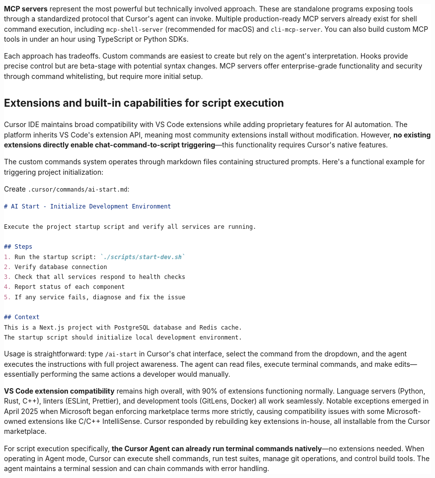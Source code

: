 **MCP servers** represent the most powerful but technically involved approach. These are standalone programs exposing tools through a standardized protocol that Cursor's agent can invoke. Multiple production-ready MCP servers already exist for shell command execution, including `mcp-shell-server` (recommended for macOS) and `cli-mcp-server`. You can also build custom MCP tools in under an hour using TypeScript or Python SDKs.

Each approach has tradeoffs. Custom commands are easiest to create but rely on the agent's interpretation. Hooks provide precise control but are beta-stage with potential syntax changes. MCP servers offer enterprise-grade functionality and security through command whitelisting, but require more initial setup.

## Extensions and built-in capabilities for script execution

Cursor IDE maintains broad compatibility with VS Code extensions while adding proprietary features for AI automation. The platform inherits VS Code's extension API, meaning most community extensions install without modification. However, **no existing extensions directly enable chat-command-to-script triggering**—this functionality requires Cursor's native features.

The custom commands system operates through markdown files containing structured prompts. Here's a functional example for triggering project initialization:

Create `.cursor/commands/ai-start.md`:
```markdown
# AI Start - Initialize Development Environment

Execute the project startup script and verify all services are running.

## Steps
1. Run the startup script: `./scripts/start-dev.sh`
2. Verify database connection
3. Check that all services respond to health checks
4. Report status of each component
5. If any service fails, diagnose and fix the issue

## Context
This is a Next.js project with PostgreSQL database and Redis cache.
The startup script should initialize local development environment.
```

Usage is straightforward: type `/ai-start` in Cursor's chat interface, select the command from the dropdown, and the agent executes the instructions with full project awareness. The agent can read files, execute terminal commands, and make edits—essentially performing the same actions a developer would manually.

**VS Code extension compatibility** remains high overall, with 90% of extensions functioning normally. Language servers (Python, Rust, C++), linters (ESLint, Prettier), and development tools (GitLens, Docker) all work seamlessly. Notable exceptions emerged in April 2025 when Microsoft began enforcing marketplace terms more strictly, causing compatibility issues with some Microsoft-owned extensions like C/C++ IntelliSense. Cursor responded by rebuilding key extensions in-house, all installable from the Cursor marketplace.

For script execution specifically, **the Cursor Agent can already run terminal commands natively**—no extensions needed. When operating in Agent mode, Cursor can execute shell commands, run test suites, manage git operations, and control build tools. The agent maintains a terminal session and can chain commands with error handling.
